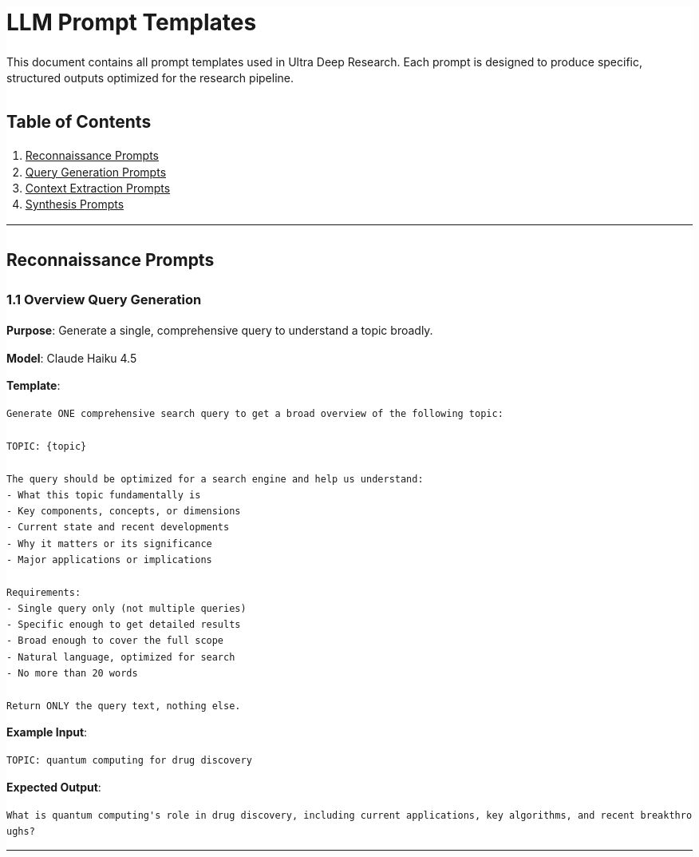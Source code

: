 # LLM Prompt Templates

This document contains all prompt templates used in Ultra Deep Research. Each prompt is designed to produce specific, structured outputs optimized for the research pipeline.

## Table of Contents

1. [Reconnaissance Prompts](#reconnaissance-prompts)
2. [Query Generation Prompts](#query-generation-prompts)
3. [Context Extraction Prompts](#context-extraction-prompts)
4. [Synthesis Prompts](#synthesis-prompts)

---

## Reconnaissance Prompts

### 1.1 Overview Query Generation

**Purpose**: Generate a single, comprehensive query to understand a topic broadly.

**Model**: Claude Haiku 4.5

**Template**:
```
Generate ONE comprehensive search query to get a broad overview of the following topic:

TOPIC: {topic}

The query should be optimized for a search engine and help us understand:
- What this topic fundamentally is
- Key components, concepts, or dimensions
- Current state and recent developments
- Why it matters or its significance
- Major applications or implications

Requirements:
- Single query only (not multiple queries)
- Specific enough to get detailed results
- Broad enough to cover the full scope
- Natural language, optimized for search
- No more than 20 words

Return ONLY the query text, nothing else.
```

**Example Input**:
```
TOPIC: quantum computing for drug discovery
```

**Expected Output**:
```
What is quantum computing's role in drug discovery, including current applications, key algorithms, and recent breakthroughs?
```

---